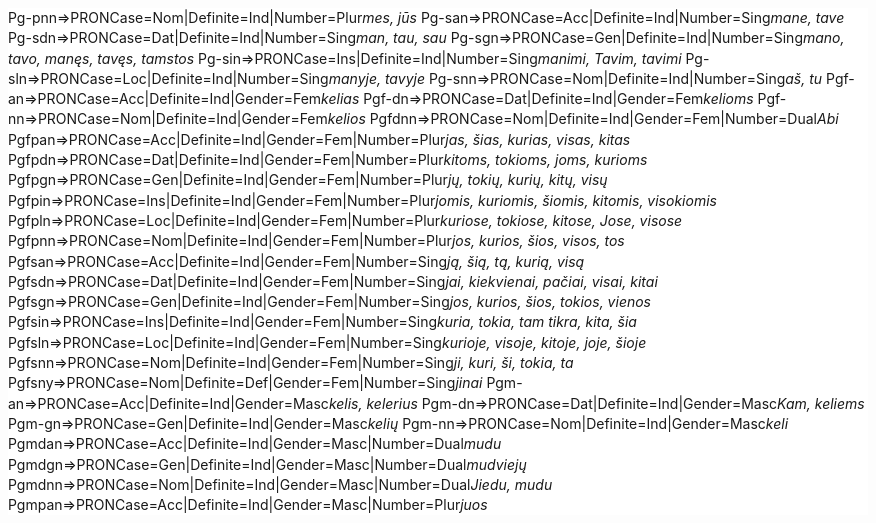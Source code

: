   <tr style="background:lightgray"><td>Pg-pnn</td><td>=&gt;</td><td>PRON</td><td>Case=Nom|Definite=Ind|Number=Plur</td><td><em>mes, jūs</em></td></tr>
  <tr><td>Pg-san</td><td>=&gt;</td><td>PRON</td><td>Case=Acc|Definite=Ind|Number=Sing</td><td><em>mane, tave</em></td></tr>
  <tr style="background:lightgray"><td>Pg-sdn</td><td>=&gt;</td><td>PRON</td><td>Case=Dat|Definite=Ind|Number=Sing</td><td><em>man, tau, sau</em></td></tr>
  <tr><td>Pg-sgn</td><td>=&gt;</td><td>PRON</td><td>Case=Gen|Definite=Ind|Number=Sing</td><td><em>mano, tavo, manęs, tavęs, tamstos</em></td></tr>
  <tr style="background:lightgray"><td>Pg-sin</td><td>=&gt;</td><td>PRON</td><td>Case=Ins|Definite=Ind|Number=Sing</td><td><em>manimi, Tavim, tavimi</em></td></tr>
  <tr><td>Pg-sln</td><td>=&gt;</td><td>PRON</td><td>Case=Loc|Definite=Ind|Number=Sing</td><td><em>manyje, tavyje</em></td></tr>
  <tr style="background:lightgray"><td>Pg-snn</td><td>=&gt;</td><td>PRON</td><td>Case=Nom|Definite=Ind|Number=Sing</td><td><em>aš, tu</em></td></tr>
  <tr><td>Pgf-an</td><td>=&gt;</td><td>PRON</td><td>Case=Acc|Definite=Ind|Gender=Fem</td><td><em>kelias</em></td></tr>
  <tr style="background:lightgray"><td>Pgf-dn</td><td>=&gt;</td><td>PRON</td><td>Case=Dat|Definite=Ind|Gender=Fem</td><td><em>kelioms</em></td></tr>
  <tr><td>Pgf-nn</td><td>=&gt;</td><td>PRON</td><td>Case=Nom|Definite=Ind|Gender=Fem</td><td><em>kelios</em></td></tr>
  <tr style="background:lightgray"><td>Pgfdnn</td><td>=&gt;</td><td>PRON</td><td>Case=Nom|Definite=Ind|Gender=Fem|Number=Dual</td><td><em>Abi</em></td></tr>
  <tr><td>Pgfpan</td><td>=&gt;</td><td>PRON</td><td>Case=Acc|Definite=Ind|Gender=Fem|Number=Plur</td><td><em>jas, šias, kurias, visas, kitas</em></td></tr>
  <tr style="background:lightgray"><td>Pgfpdn</td><td>=&gt;</td><td>PRON</td><td>Case=Dat|Definite=Ind|Gender=Fem|Number=Plur</td><td><em>kitoms, tokioms, joms, kurioms</em></td></tr>
  <tr><td>Pgfpgn</td><td>=&gt;</td><td>PRON</td><td>Case=Gen|Definite=Ind|Gender=Fem|Number=Plur</td><td><em>jų, tokių, kurių, kitų, visų</em></td></tr>
  <tr style="background:lightgray"><td>Pgfpin</td><td>=&gt;</td><td>PRON</td><td>Case=Ins|Definite=Ind|Gender=Fem|Number=Plur</td><td><em>jomis, kuriomis, šiomis, kitomis, visokiomis</em></td></tr>
  <tr><td>Pgfpln</td><td>=&gt;</td><td>PRON</td><td>Case=Loc|Definite=Ind|Gender=Fem|Number=Plur</td><td><em>kuriose, tokiose, kitose, Jose, visose</em></td></tr>
  <tr style="background:lightgray"><td>Pgfpnn</td><td>=&gt;</td><td>PRON</td><td>Case=Nom|Definite=Ind|Gender=Fem|Number=Plur</td><td><em>jos, kurios, šios, visos, tos</em></td></tr>
  <tr><td>Pgfsan</td><td>=&gt;</td><td>PRON</td><td>Case=Acc|Definite=Ind|Gender=Fem|Number=Sing</td><td><em>ją, šią, tą, kurią, visą</em></td></tr>
  <tr style="background:lightgray"><td>Pgfsdn</td><td>=&gt;</td><td>PRON</td><td>Case=Dat|Definite=Ind|Gender=Fem|Number=Sing</td><td><em>jai, kiekvienai, pačiai, visai, kitai</em></td></tr>
  <tr><td>Pgfsgn</td><td>=&gt;</td><td>PRON</td><td>Case=Gen|Definite=Ind|Gender=Fem|Number=Sing</td><td><em>jos, kurios, šios, tokios, vienos</em></td></tr>
  <tr style="background:lightgray"><td>Pgfsin</td><td>=&gt;</td><td>PRON</td><td>Case=Ins|Definite=Ind|Gender=Fem|Number=Sing</td><td><em>kuria, tokia, tam tikra, kita, šia</em></td></tr>
  <tr><td>Pgfsln</td><td>=&gt;</td><td>PRON</td><td>Case=Loc|Definite=Ind|Gender=Fem|Number=Sing</td><td><em>kurioje, visoje, kitoje, joje, šioje</em></td></tr>
  <tr style="background:lightgray"><td>Pgfsnn</td><td>=&gt;</td><td>PRON</td><td>Case=Nom|Definite=Ind|Gender=Fem|Number=Sing</td><td><em>ji, kuri, ši, tokia, ta</em></td></tr>
  <tr><td>Pgfsny</td><td>=&gt;</td><td>PRON</td><td>Case=Nom|Definite=Def|Gender=Fem|Number=Sing</td><td><em>jinai</em></td></tr>
  <tr style="background:lightgray"><td>Pgm-an</td><td>=&gt;</td><td>PRON</td><td>Case=Acc|Definite=Ind|Gender=Masc</td><td><em>kelis, kelerius</em></td></tr>
  <tr><td>Pgm-dn</td><td>=&gt;</td><td>PRON</td><td>Case=Dat|Definite=Ind|Gender=Masc</td><td><em>Kam, keliems</em></td></tr>
  <tr style="background:lightgray"><td>Pgm-gn</td><td>=&gt;</td><td>PRON</td><td>Case=Gen|Definite=Ind|Gender=Masc</td><td><em>kelių</em></td></tr>
  <tr><td>Pgm-nn</td><td>=&gt;</td><td>PRON</td><td>Case=Nom|Definite=Ind|Gender=Masc</td><td><em>keli</em></td></tr>
  <tr style="background:lightgray"><td>Pgmdan</td><td>=&gt;</td><td>PRON</td><td>Case=Acc|Definite=Ind|Gender=Masc|Number=Dual</td><td><em>mudu</em></td></tr>
  <tr><td>Pgmdgn</td><td>=&gt;</td><td>PRON</td><td>Case=Gen|Definite=Ind|Gender=Masc|Number=Dual</td><td><em>mudviejų</em></td></tr>
  <tr style="background:lightgray"><td>Pgmdnn</td><td>=&gt;</td><td>PRON</td><td>Case=Nom|Definite=Ind|Gender=Masc|Number=Dual</td><td><em>Jiedu, mudu</em></td></tr>
  <tr><td>Pgmpan</td><td>=&gt;</td><td>PRON</td><td>Case=Acc|Definite=Ind|Gender=Masc|Number=Plur</td><td><em>juos</em></td></tr>